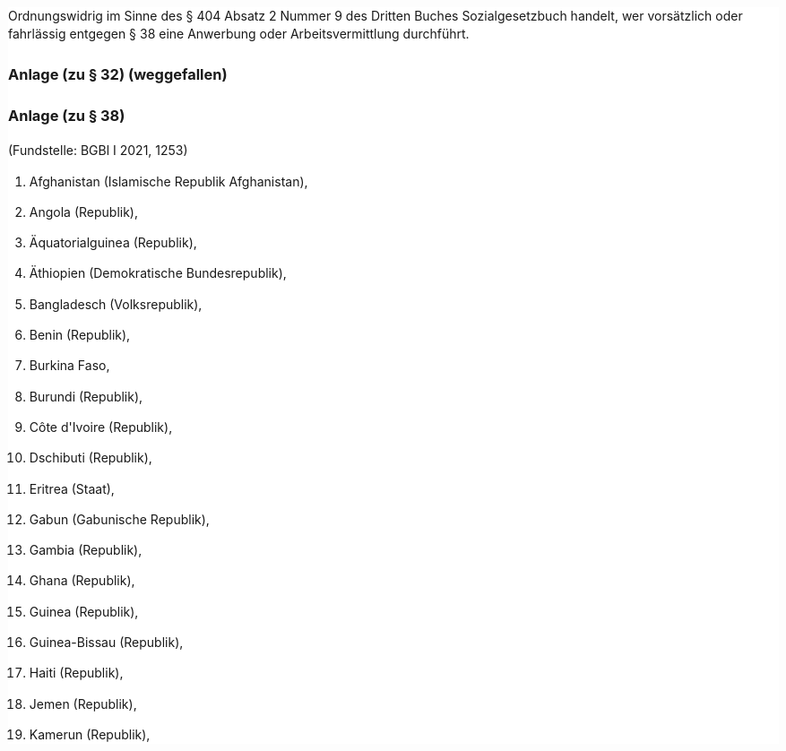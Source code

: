 Ordnungswidrig im Sinne des § 404 Absatz 2 Nummer 9 des Dritten Buches
Sozialgesetzbuch handelt, wer vorsätzlich oder fahrlässig entgegen §
38 eine Anwerbung oder Arbeitsvermittlung durchführt.


### Anlage (zu § 32) (weggefallen)



### Anlage (zu § 38)

(Fundstelle: BGBl I 2021, 1253)

1.  Afghanistan (Islamische Republik Afghanistan),


2.  Angola (Republik),


3.  Äquatorialguinea (Republik),


4.  Äthiopien (Demokratische Bundesrepublik),


5.  Bangladesch (Volksrepublik),


6.  Benin (Republik),


7.  Burkina Faso,


8.  Burundi (Republik),


9.  Côte d'Ivoire (Republik),


10. Dschibuti (Republik),


11. Eritrea (Staat),


12. Gabun (Gabunische Republik),


13. Gambia (Republik),


14. Ghana (Republik),


15. Guinea (Republik),


16. Guinea-Bissau (Republik),


17. Haiti (Republik),


18. Jemen (Republik),


19. Kamerun (Republik),
